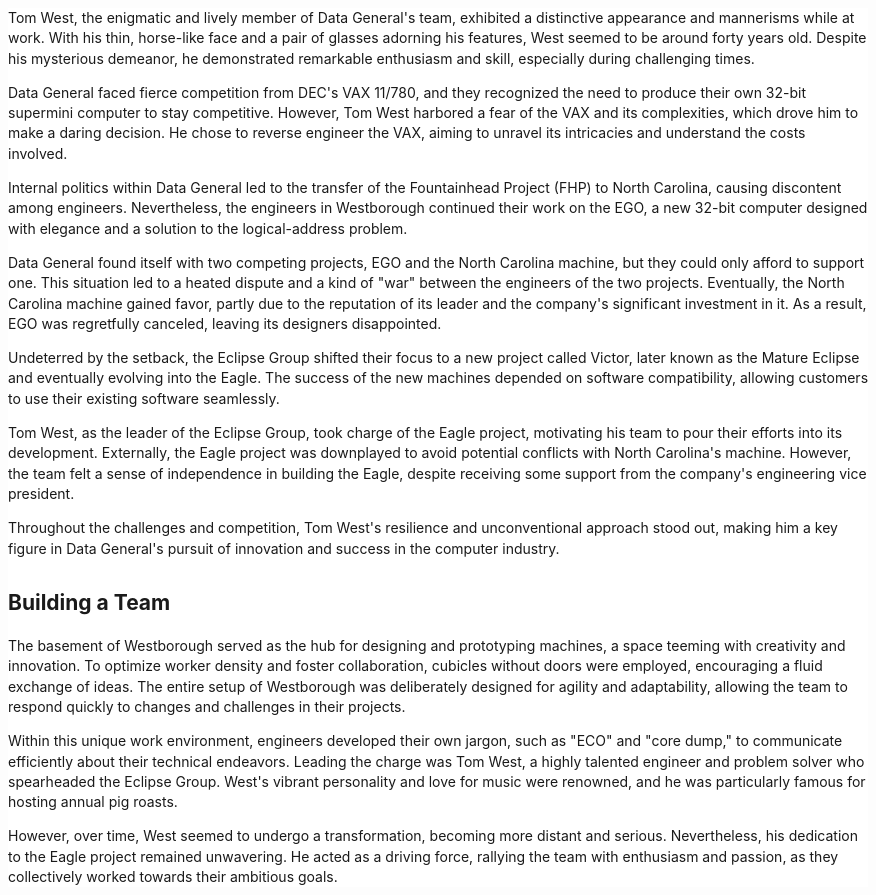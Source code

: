 Tom West, the enigmatic and lively member of Data General's team, exhibited a distinctive appearance and mannerisms while at work. With his thin, horse-like face and a pair of glasses adorning his features, West seemed to be around forty years old. Despite his mysterious demeanor, he demonstrated remarkable enthusiasm and skill, especially during challenging times.

Data General faced fierce competition from DEC's VAX 11/780, and they recognized the need to produce their own 32-bit supermini computer to stay competitive. However, Tom West harbored a fear of the VAX and its complexities, which drove him to make a daring decision. He chose to reverse engineer the VAX, aiming to unravel its intricacies and understand the costs involved.

Internal politics within Data General led to the transfer of the Fountainhead Project (FHP) to North Carolina, causing discontent among engineers. Nevertheless, the engineers in Westborough continued their work on the EGO, a new 32-bit computer designed with elegance and a solution to the logical-address problem.

Data General found itself with two competing projects, EGO and the North Carolina machine, but they could only afford to support one. This situation led to a heated dispute and a kind of "war" between the engineers of the two projects. Eventually, the North Carolina machine gained favor, partly due to the reputation of its leader and the company's significant investment in it. As a result, EGO was regretfully canceled, leaving its designers disappointed.

Undeterred by the setback, the Eclipse Group shifted their focus to a new project called Victor, later known as the Mature Eclipse and eventually evolving into the Eagle. The success of the new machines depended on software compatibility, allowing customers to use their existing software seamlessly.

Tom West, as the leader of the Eclipse Group, took charge of the Eagle project, motivating his team to pour their efforts into its development. Externally, the Eagle project was downplayed to avoid potential conflicts with North Carolina's machine. However, the team felt a sense of independence in building the Eagle, despite receiving some support from the company's engineering vice president.

Throughout the challenges and competition, Tom West's resilience and unconventional approach stood out, making him a key figure in Data General's pursuit of innovation and success in the computer industry.


## Building a Team

The basement of Westborough served as the hub for designing and prototyping machines, a space teeming with creativity and innovation. To optimize worker density and foster collaboration, cubicles without doors were employed, encouraging a fluid exchange of ideas. The entire setup of Westborough was deliberately designed for agility and adaptability, allowing the team to respond quickly to changes and challenges in their projects.

Within this unique work environment, engineers developed their own jargon, such as "ECO" and "core dump," to communicate efficiently about their technical endeavors. Leading the charge was Tom West, a highly talented engineer and problem solver who spearheaded the Eclipse Group. West's vibrant personality and love for music were renowned, and he was particularly famous for hosting annual pig roasts.

However, over time, West seemed to undergo a transformation, becoming more distant and serious. Nevertheless, his dedication to the Eagle project remained unwavering. He acted as a driving force, rallying the team with enthusiasm and passion, as they collectively worked towards their ambitious goals.
